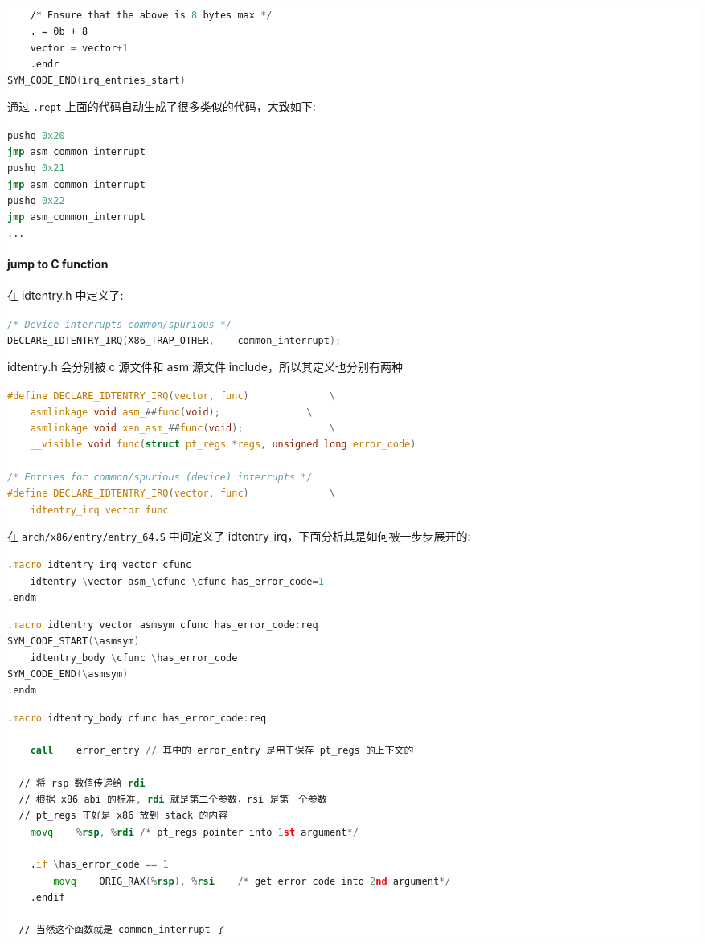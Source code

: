 ```asm
	/* Ensure that the above is 8 bytes max */
	. = 0b + 8
	vector = vector+1
    .endr
SYM_CODE_END(irq_entries_start)
```
通过 `.rept` 上面的代码自动生成了很多类似的代码，大致如下:
```asm
pushq 0x20
jmp asm_common_interrupt
pushq 0x21
jmp asm_common_interrupt
pushq 0x22
jmp asm_common_interrupt
...
```

#### jump to C function

在 idtentry.h 中定义了:
```c
/* Device interrupts common/spurious */
DECLARE_IDTENTRY_IRQ(X86_TRAP_OTHER,	common_interrupt);
```

idtentry.h 会分别被 c 源文件和 asm 源文件 include，所以其定义也分别有两种
```c
#define DECLARE_IDTENTRY_IRQ(vector, func)				\
	asmlinkage void asm_##func(void);				\
	asmlinkage void xen_asm_##func(void);				\
	__visible void func(struct pt_regs *regs, unsigned long error_code)

/* Entries for common/spurious (device) interrupts */
#define DECLARE_IDTENTRY_IRQ(vector, func)				\
	idtentry_irq vector func
```

在 `arch/x86/entry/entry_64.S` 中间定义了 idtentry_irq，下面分析其是如何被一步步展开的:
```asm
.macro idtentry_irq vector cfunc
	idtentry \vector asm_\cfunc \cfunc has_error_code=1
.endm
```

```asm
.macro idtentry vector asmsym cfunc has_error_code:req
SYM_CODE_START(\asmsym)
	idtentry_body \cfunc \has_error_code
SYM_CODE_END(\asmsym)
.endm
```

```asm
.macro idtentry_body cfunc has_error_code:req

	call	error_entry // 其中的 error_entry 是用于保存 pt_regs 的上下文的

  // 将 rsp 数值传递给 rdi
  // 根据 x86 abi 的标准, rdi 就是第二个参数，rsi 是第一个参数
  // pt_regs 正好是 x86 放到 stack 的内容
	movq	%rsp, %rdi /* pt_regs pointer into 1st argument*/

	.if \has_error_code == 1
		movq	ORIG_RAX(%rsp), %rsi	/* get error code into 2nd argument*/
	.endif

  // 当然这个函数就是 common_interrupt 了
```